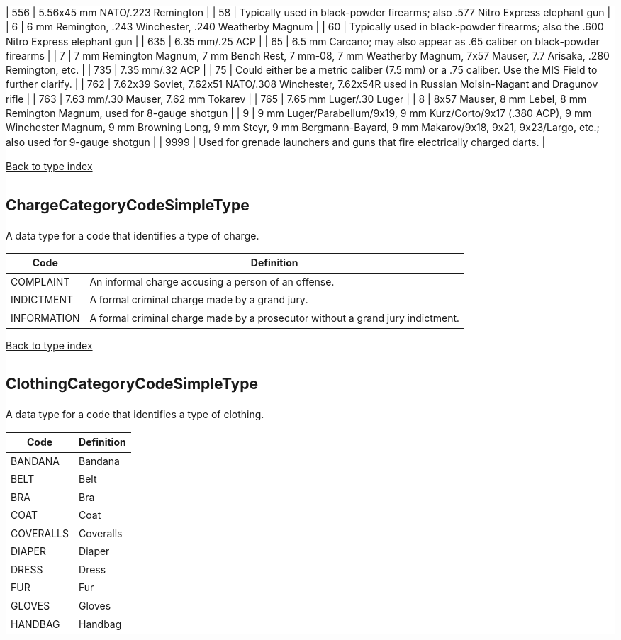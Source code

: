 | 556 | 5.56x45 mm NATO/.223 Remington |
| 58 | Typically used in black-powder firearms; also .577 Nitro Express elephant gun |
| 6 | 6 mm Remington, .243 Winchester, .240 Weatherby Magnum |
| 60 | Typically used in black-powder firearms; also the .600 Nitro Express elephant gun |
| 635 | 6.35 mm/.25 ACP |
| 65 | 6.5 mm Carcano; may also appear as .65 caliber on black-powder firearms |
| 7 | 7 mm Remington Magnum, 7 mm Bench Rest, 7 mm-08, 7 mm Weatherby Magnum, 7x57 Mauser, 7.7 Arisaka, .280 Remington, etc. |
| 735 | 7.35 mm/.32 ACP |
| 75 | Could either be a metric caliber (7.5 mm) or a .75 caliber.  Use the MIS Field to further clarify. |
| 762 | 7.62x39 Soviet, 7.62x51 NATO/.308 Winchester, 7.62x54R used in Russian Moisin-Nagant and Dragunov rifle |
| 763 | 7.63 mm/.30 Mauser, 7.62 mm Tokarev |
| 765 | 7.65 mm Luger/.30 Luger |
| 8 | 8x57 Mauser, 8 mm Lebel, 8 mm Remington Magnum, used for 8-gauge shotgun |
| 9 | 9 mm Luger/Parabellum/9x19, 9 mm Kurz/Corto/9x17 (.380 ACP), 9 mm Winchester Magnum, 9 mm Browning Long, 9 mm Steyr, 9 mm Bergmann-Bayard, 9 mm Makarov/9x18, 9x21, 9x23/Largo, etc.; also used for 9-gauge shotgun |
| 9999 | Used for grenade launchers and guns that fire electrically charged darts. |

<a href="#type-index">Back to type index</a>
## ChargeCategoryCodeSimpleType

A data type for a code that identifies a type of charge.

| Code | Definition |
| --- | --- |
| COMPLAINT | An informal charge accusing a person of an offense. |
| INDICTMENT | A formal criminal charge made by a grand jury. |
| INFORMATION | A formal criminal charge made by a prosecutor without a grand jury indictment. |

<a href="#type-index">Back to type index</a>
## ClothingCategoryCodeSimpleType

A data type for a code that identifies a type of clothing.

| Code | Definition |
| --- | --- |
| BANDANA | Bandana |
| BELT | Belt |
| BRA | Bra |
| COAT | Coat |
| COVERALLS | Coveralls |
| DIAPER | Diaper |
| DRESS | Dress |
| FUR | Fur |
| GLOVES | Gloves |
| HANDBAG | Handbag |